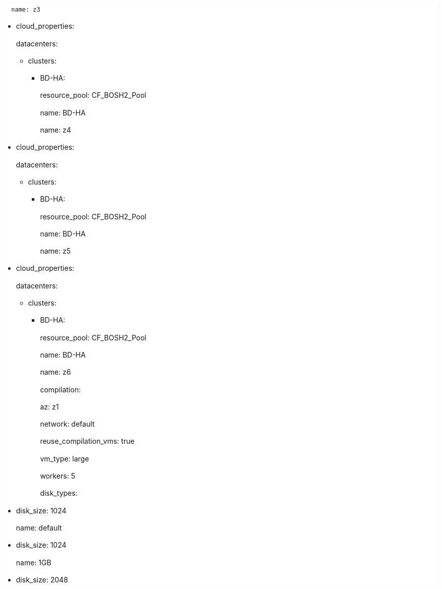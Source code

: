       name: z3

* cloud\_properties:

    datacenters:

  * clusters:
    * BD-HA:

      resource\_pool: CF\_BOSH2\_Pool

      name: BD-HA

      name: z4

* cloud\_properties:

    datacenters:

  * clusters:
    * BD-HA:

      resource\_pool: CF\_BOSH2\_Pool

      name: BD-HA

      name: z5

* cloud\_properties:

    datacenters:

  * clusters:
    * BD-HA:

      resource\_pool: CF\_BOSH2\_Pool

      name: BD-HA

      name: z6

      compilation:

      az: z1

      network: default

      reuse\_compilation\_vms: true

      vm\_type: large

      workers: 5

      disk\_types:

* disk\_size: 1024

  name: default

* disk\_size: 1024

  name: 1GB

* disk\_size: 2048
